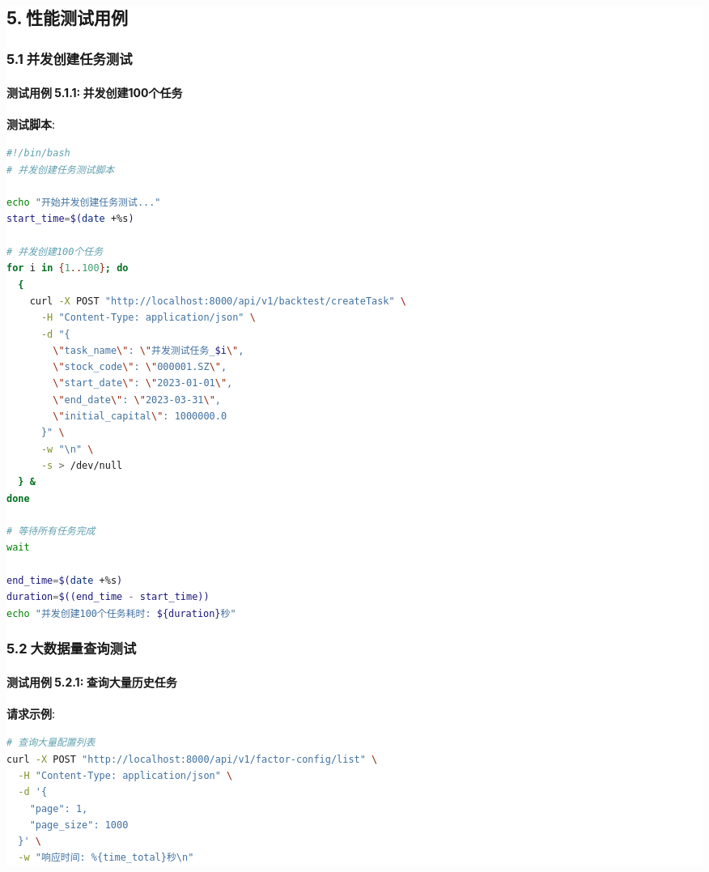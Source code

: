 ## 5. 性能测试用例

### 5.1 并发创建任务测试

#### 测试用例 5.1.1: 并发创建100个任务

**测试脚本**:
```bash
#!/bin/bash
# 并发创建任务测试脚本

echo "开始并发创建任务测试..."
start_time=$(date +%s)

# 并发创建100个任务
for i in {1..100}; do
  {
    curl -X POST "http://localhost:8000/api/v1/backtest/createTask" \
      -H "Content-Type: application/json" \
      -d "{
        \"task_name\": \"并发测试任务_$i\",
        \"stock_code\": \"000001.SZ\",
        \"start_date\": \"2023-01-01\",
        \"end_date\": \"2023-03-31\",
        \"initial_capital\": 1000000.0
      }" \
      -w "\n" \
      -s > /dev/null
  } &
done

# 等待所有任务完成
wait

end_time=$(date +%s)
duration=$((end_time - start_time))
echo "并发创建100个任务耗时: ${duration}秒"
```

### 5.2 大数据量查询测试

#### 测试用例 5.2.1: 查询大量历史任务

**请求示例**:
```bash
# 查询大量配置列表
curl -X POST "http://localhost:8000/api/v1/factor-config/list" \
  -H "Content-Type: application/json" \
  -d '{
    "page": 1,
    "page_size": 1000
  }' \
  -w "响应时间: %{time_total}秒\n"
```

